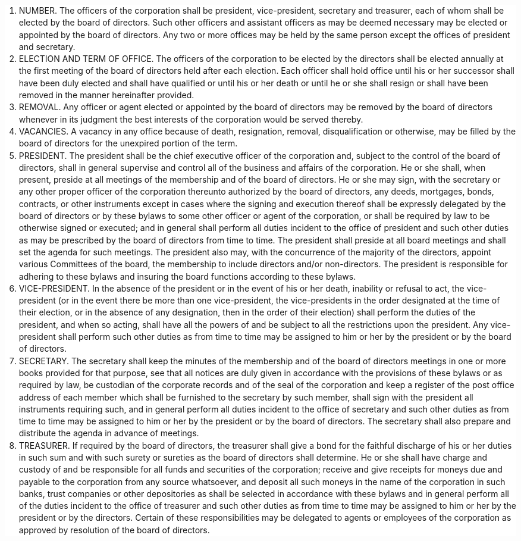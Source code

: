 1. NUMBER. The officers of the corporation shall be president, vice-president, secretary and treasurer, each of whom shall be elected by the board of directors. Such other officers and assistant officers as may be deemed necessary may be elected or appointed by the board of directors. Any two or more offices may be held by the same person except the offices of president and secretary.
2. ELECTION AND TERM OF OFFICE. The officers of the corporation to be elected by the directors shall be elected annually at the first meeting of the board of directors held after each election. Each officer shall hold office until his or her successor shall have been duly elected and shall have qualified or until his or her death or until he or she shall resign or shall have been removed in the manner hereinafter provided.
3. REMOVAL. Any officer or agent elected or appointed by the board of directors may be removed by the board of directors whenever in its judgment the best interests of the corporation would be served thereby.
4. VACANCIES. A vacancy in any office because of death, resignation, removal, disqualification or otherwise, may be filled by the board of directors for the unexpired portion of the term.
5. PRESIDENT. The president shall be the chief executive officer of the corporation and, subject to the control of the board of directors, shall in general supervise and control all of the business and affairs of the corporation. He or she shall, when present, preside at all meetings of the membership and of the board of directors. He or she may sign, with the secretary or any other proper officer of the corporation thereunto authorized by the board of directors, any deeds, mortgages, bonds, contracts, or other instruments except in cases where the signing and execution thereof shall be expressly delegated by the board of directors or by these bylaws to some other officer or agent of the corporation, or shall be required by law to be otherwise signed or executed; and in general shall perform all duties inci­dent to the office of president and such other duties as may be prescribed by the board of directors from time to time. The president shall preside at all board meetings and shall set the agenda for such meetings. The president also may, with the concurrence of the majority of the directors, appoint various Committees of the board, the membership to include directors and/or non-directors. The president is responsible for adhering to these bylaws and insuring the board functions according to these bylaws.
6. VICE-PRESIDENT. In the absence of the president or in the event of his or her death, inability or refusal to act, the vice-president (or in the event there be more than one vice-president, the vice-presidents in the order designated at the time of their election, or in the absence of any designation, then in the order of their election) shall perform the duties of the president, and when so acting, shall have all the powers of and be subject to all the restrictions upon the president. Any vice-president shall perform such other duties as from time to time may be assigned to him or her by the president or by the board of directors.
7. SECRETARY. The secretary shall keep the minutes of the membership and of the board of directors meetings in one or more books provided for that purpose, see that all notices are duly given in accordance with the provisions of these bylaws or as required by law, be custodian of the corporate records and of the seal of the corporation and keep a register of the post office address of each member which shall be furnished to the secretary by such member, shall sign with the president all instruments requiring such, and in general perform all duties incident to the office of secretary and such other duties as from time to time may be assigned to him or her by the president or by the board of directors. The secretary shall also prepare and distribute the agenda in advance of meetings.
8. TREASURER. If required by the board of directors, the treasurer shall give a bond for the faithful discharge of his or her duties in such sum and with such surety or sureties as the board of directors shall determine. He or she shall have charge and custody of and be responsible for all funds and securities of the corporation; receive and give receipts for moneys due and payable to the corporation from any source whatsoever, and deposit all such moneys in the name of the corporation in such banks, trust companies or other depositories as shall be selected in accordance with these bylaws and in general perform all of the duties incident to the office of treasurer and such other duties as from time to time may be assigned to him or her by the president or by the directors. Certain of these responsibilities may be delegated to agents or employees of the corporation as approved by resolution of the board of directors.
